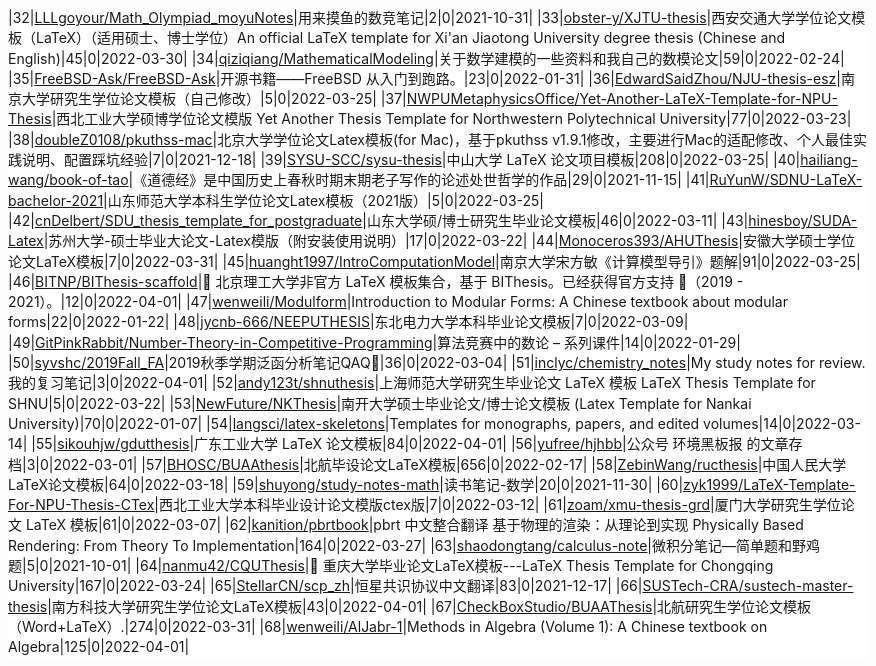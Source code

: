 |32|[LLLgoyour/Math_Olympiad_moyuNotes](https://github.com/LLLgoyour/Math_Olympiad_moyuNotes)|用来摸鱼的数竞笔记|2|0|2021-10-31|
|33|[obster-y/XJTU-thesis](https://github.com/obster-y/XJTU-thesis)|西安交通大学学位论文模板（LaTeX）（适用硕士、博士学位）An official LaTeX template for Xi'an Jiaotong University degree thesis (Chinese and English)|45|0|2022-03-30|
|34|[qiziqiang/MathematicalModeling](https://github.com/qiziqiang/MathematicalModeling)|关于数学建模的一些资料和我自己的数模论文|59|0|2022-02-24|
|35|[FreeBSD-Ask/FreeBSD-Ask](https://github.com/FreeBSD-Ask/FreeBSD-Ask)|开源书籍——FreeBSD 从入门到跑路。|23|0|2022-01-31|
|36|[EdwardSaidZhou/NJU-thesis-esz](https://github.com/EdwardSaidZhou/NJU-thesis-esz)|南京大学研究生学位论文模板（自己修改）|5|0|2022-03-25|
|37|[NWPUMetaphysicsOffice/Yet-Another-LaTeX-Template-for-NPU-Thesis](https://github.com/NWPUMetaphysicsOffice/Yet-Another-LaTeX-Template-for-NPU-Thesis)|西北工业大学硕博学位论文模版   Yet Another Thesis Template for Northwestern Polytechnical University|77|0|2022-03-23|
|38|[doubleZ0108/pkuthss-mac](https://github.com/doubleZ0108/pkuthss-mac)|北京大学学位论文Latex模板(for Mac)，基于pkuthss v1.9.1修改，主要进行Mac的适配修改、个人最佳实践说明、配置踩坑经验|7|0|2021-12-18|
|39|[SYSU-SCC/sysu-thesis](https://github.com/SYSU-SCC/sysu-thesis)|中山大学 LaTeX 论文项目模板|208|0|2022-03-25|
|40|[hailiang-wang/book-of-tao](https://github.com/hailiang-wang/book-of-tao)|《道德经》是中国历史上春秋时期末期老子写作的论述处世哲学的作品|29|0|2021-11-15|
|41|[RuYunW/SDNU-LaTeX-bachelor-2021](https://github.com/RuYunW/SDNU-LaTeX-bachelor-2021)|山东师范大学本科生学位论文Latex模板（2021版）|5|0|2022-03-25|
|42|[cnDelbert/SDU_thesis_template_for_postgraduate](https://github.com/cnDelbert/SDU_thesis_template_for_postgraduate)|山东大学硕/博士研究生毕业论文模板|46|0|2022-03-11|
|43|[hinesboy/SUDA-Latex](https://github.com/hinesboy/SUDA-Latex)|苏州大学-硕士毕业大论文-Latex模版（附安装使用说明）|17|0|2022-03-22|
|44|[Monoceros393/AHUThesis](https://github.com/Monoceros393/AHUThesis)|安徽大学硕士学位论文LaTeX模板|7|0|2022-03-31|
|45|[huanght1997/IntroComputationModel](https://github.com/huanght1997/IntroComputationModel)|南京大学宋方敏《计算模型导引》题解|91|0|2022-03-25|
|46|[BITNP/BIThesis-scaffold](https://github.com/BITNP/BIThesis-scaffold)|📖 北京理工大学非官方 LaTeX 模板集合，基于 BIThesis。已经获得官方支持 🎉（2019 - 2021）。|12|0|2022-04-01|
|47|[wenweili/Modulform](https://github.com/wenweili/Modulform)|Introduction to Modular Forms: A Chinese textbook about modular forms|22|0|2022-01-22|
|48|[jycnb-666/NEEPUTHESIS](https://github.com/jycnb-666/NEEPUTHESIS)|东北电力大学本科毕业论文模板|7|0|2022-03-09|
|49|[GitPinkRabbit/Number-Theory-in-Competitive-Programming](https://github.com/GitPinkRabbit/Number-Theory-in-Competitive-Programming)|算法竞赛中的数论 – 系列课件|14|0|2022-01-29|
|50|[syvshc/2019Fall_FA](https://github.com/syvshc/2019Fall_FA)|2019秋季学期泛函分析笔记QAQ:unicorn:|36|0|2022-03-04|
|51|[inclyc/chemistry_notes](https://github.com/inclyc/chemistry_notes)|My study notes for review. 我的复习笔记|3|0|2022-04-01|
|52|[andy123t/shnuthesis](https://github.com/andy123t/shnuthesis)|上海师范大学研究生毕业论文 LaTeX 模板 LaTeX Thesis Template for SHNU|5|0|2022-03-22|
|53|[NewFuture/NKThesis](https://github.com/NewFuture/NKThesis)|南开大学硕士毕业论文/博士论文模板 (Latex Template for Nankai University)|70|0|2022-01-07|
|54|[langsci/latex-skeletons](https://github.com/langsci/latex-skeletons)|Templates for monographs, papers, and edited volumes|14|0|2022-03-14|
|55|[sikouhjw/gdutthesis](https://github.com/sikouhjw/gdutthesis)|广东工业大学 LaTeX 论文模板|84|0|2022-04-01|
|56|[yufree/hjhbb](https://github.com/yufree/hjhbb)|公众号 环境黑板报 的文章存档|3|0|2022-03-01|
|57|[BHOSC/BUAAthesis](https://github.com/BHOSC/BUAAthesis)|北航毕设论文LaTeX模板|656|0|2022-02-17|
|58|[ZebinWang/ructhesis](https://github.com/ZebinWang/ructhesis)|中国人民大学LaTeX论文模板|64|0|2022-03-18|
|59|[shuyong/study-notes-math](https://github.com/shuyong/study-notes-math)|读书笔记-数学|20|0|2021-11-30|
|60|[zyk1999/LaTeX-Template-For-NPU-Thesis-CTex](https://github.com/zyk1999/LaTeX-Template-For-NPU-Thesis-CTex)|西北工业大学本科毕业设计论文模版ctex版|7|0|2022-03-12|
|61|[zoam/xmu-thesis-grd](https://github.com/zoam/xmu-thesis-grd)|厦门大学研究生学位论文 LaTeX 模板|61|0|2022-03-07|
|62|[kanition/pbrtbook](https://github.com/kanition/pbrtbook)|pbrt 中文整合翻译 基于物理的渲染：从理论到实现 Physically Based Rendering: From Theory To Implementation|164|0|2022-03-27|
|63|[shaodongtang/calculus-note](https://github.com/shaodongtang/calculus-note)|微积分笔记—简单题和野鸡题|5|0|2021-10-01|
|64|[nanmu42/CQUThesis](https://github.com/nanmu42/CQUThesis)|:pencil: 重庆大学毕业论文LaTeX模板---LaTeX Thesis Template for Chongqing University|167|0|2022-03-24|
|65|[StellarCN/scp_zh](https://github.com/StellarCN/scp_zh)|恒星共识协议中文翻译|83|0|2021-12-17|
|66|[SUSTech-CRA/sustech-master-thesis](https://github.com/SUSTech-CRA/sustech-master-thesis)|南方科技大学研究生学位论文LaTeX模板|43|0|2022-04-01|
|67|[CheckBoxStudio/BUAAThesis](https://github.com/CheckBoxStudio/BUAAThesis)|北航研究生学位论文模板（Word+LaTeX）.|274|0|2022-03-31|
|68|[wenweili/AlJabr-1](https://github.com/wenweili/AlJabr-1)|Methods in Algebra (Volume 1): A Chinese textbook on Algebra|125|0|2022-04-01|